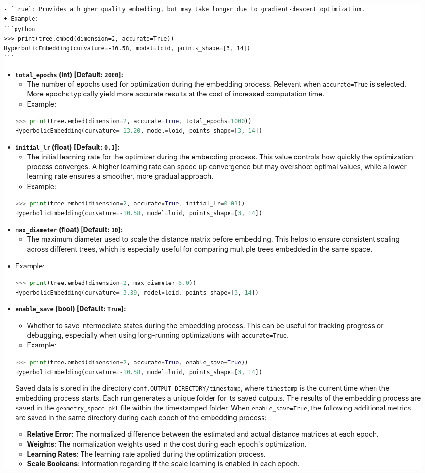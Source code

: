     - `True`: Provides a higher quality embedding, but may take longer due to gradient-descent optimization.
    + Example:
    ```python
    >>> print(tree.embed(dimension=2, accurate=True))
    HyperbolicEmbedding(curvature=-10.58, model=loid, points_shape=[3, 14])
    ```
* **`total_epochs` (int) [Default: `2000`]:**
  + The number of epochs used for optimization during the embedding process. Relevant when `accurate=True` is selected. More epochs typically yield more accurate results at the cost of increased computation time.
  + Example:
  ```python
  >>> print(tree.embed(dimension=2, accurate=True, total_epochs=1000))
  HyperbolicEmbedding(curvature=-13.20, model=loid, points_shape=[3, 14])
  ```
* **`initial_lr` (float) [Default: `0.1`]:**
  + The initial learning rate for the optimizer during the embedding process. This value controls how quickly the optimization process converges. A higher learning rate can speed up convergence but may overshoot optimal values, while a lower learning rate ensures a smoother, more gradual approach.
  + Example:
  ```python
  >>> print(tree.embed(dimension=2, accurate=True, initial_lr=0.01))
  HyperbolicEmbedding(curvature=-10.58, model=loid, points_shape=[3, 14])
  ```
* **`max_diameter` (float) [Default: `10`]:**
  + The maximum diameter used to scale the distance matrix before embedding. This helps to ensure consistent scaling across different trees, which is especially useful for comparing multiple trees embedded in the same space.
+ Example:
  ```python
  >>> print(tree.embed(dimension=2, max_diameter=5.0))
  HyperbolicEmbedding(curvature=-3.89, model=loid, points_shape=[3, 14])
  ```
* **`enable_save` (bool) [Default: `True`]:**
  + Whether to save intermediate states during the embedding process. This can be useful for tracking progress or debugging, especially when using long-running optimizations with `accurate=True`.
  + Example:
  ```python
  >>> print(tree.embed(dimension=2, accurate=True, enable_save=True))
  HyperbolicEmbedding(curvature=-10.58, model=loid, points_shape=[3, 14])
  ```
  Saved data is stored in the directory `conf.OUTPUT_DIRECTORY/timestamp`, where `timestamp` is the current time when the embedding process starts. Each run generates a unique folder for its saved outputs. The results of the embedding process are saved in the `geometry_space.pkl` file within the timestamped folder. When `enable_save=True`, the following additional metrics are saved in the same directory during each epoch of the embedding process:

  - **Relative Error**: The normalized difference between the estimated and actual distance matrices at each epoch.
  -  **Weights**: The normalization weights used in the cost during each epoch's optimization.
  -  **Learning Rates**: The learning rate applied during the optimization process.
  -  **Scale Booleans**: Information regarding if the scale learning is enabled in each epoch.
  
